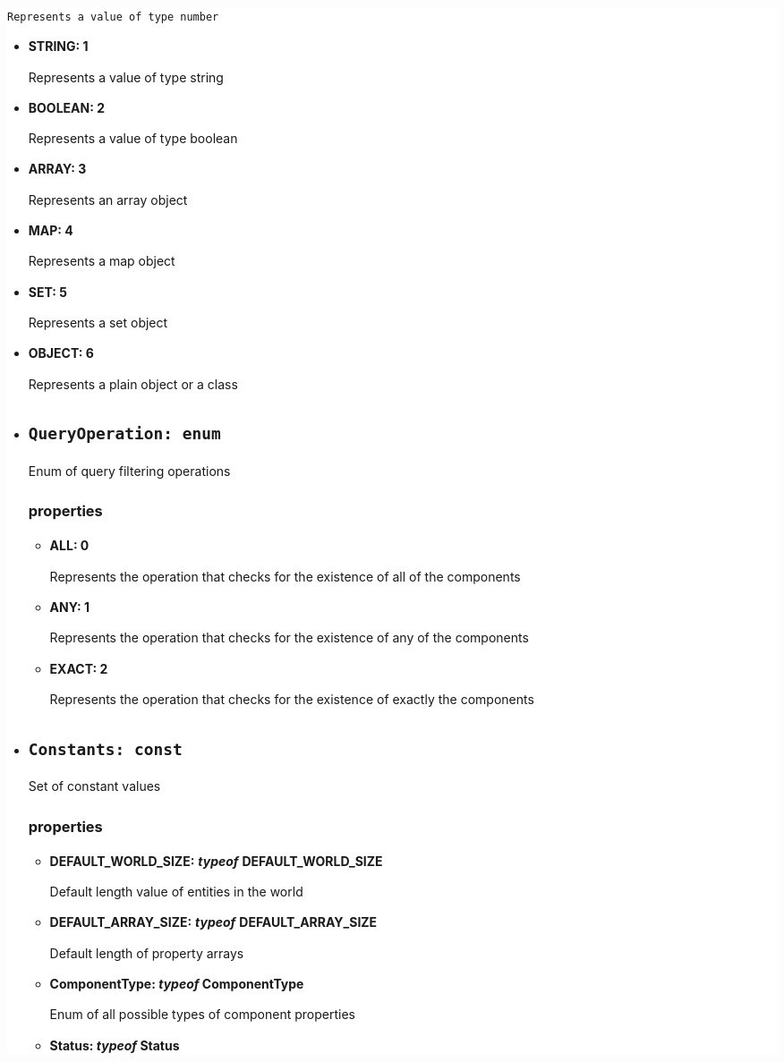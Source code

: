     Represents a value of type number

  - **STRING: 1**

    Represents a value of type string

  - **BOOLEAN: 2**

    Represents a value of type boolean

  - **ARRAY: 3**

    Represents an array object

  - **MAP: 4**

    Represents a map object

  - **SET: 5**

    Represents a set object

  - **OBJECT: 6**

    Represents a plain object or a class

- ## **`QueryOperation: enum`** <a name="query-operation"></a>

  Enum of query filtering operations

  ### properties

  - **ALL: 0**

    Represents the operation that checks for the existence of all of the components

  - **ANY: 1**

    Represents the operation that checks for the existence of any of the components

  - **EXACT: 2**

    Represents the operation that checks for the existence of exactly the components

- ## **`Constants: const`** <a name="constants"></a>

  Set of constant values

  ### properties

  - **DEFAULT_WORLD_SIZE:** **_typeof_** **DEFAULT_WORLD_SIZE**

    Default length value of entities in the world

  - **DEFAULT_ARRAY_SIZE:** **_typeof_** **DEFAULT_ARRAY_SIZE**

    Default length of property arrays

  - **ComponentType: _typeof_ ComponentType**

    Enum of all possible types of component properties

  - **Status: _typeof_ Status**
